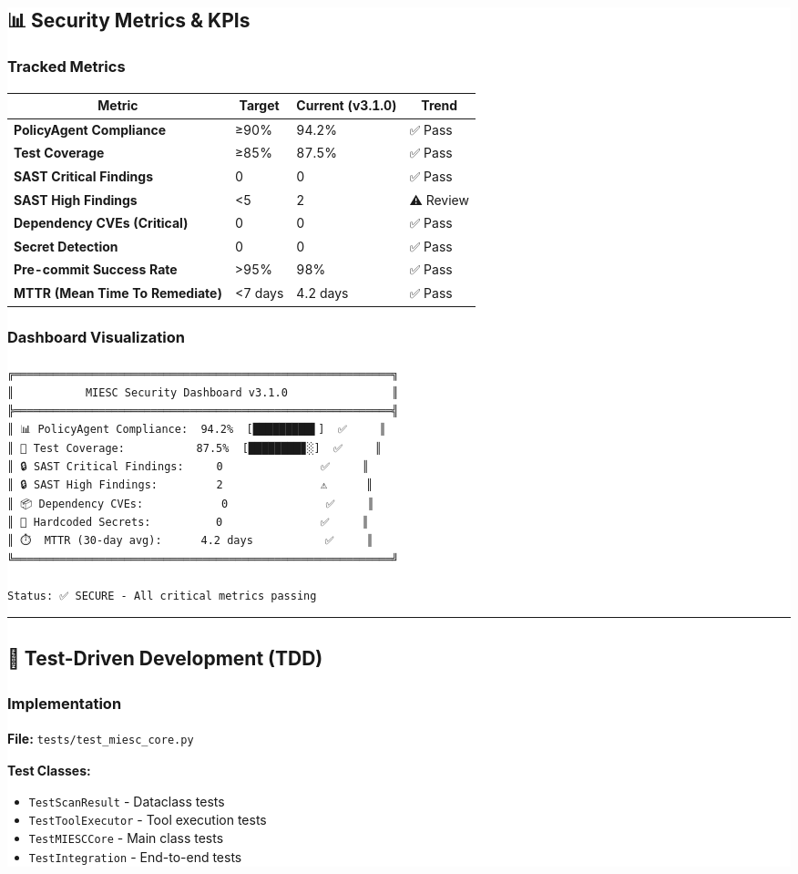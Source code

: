 
## 📊 Security Metrics & KPIs

### Tracked Metrics

| Metric | Target | Current (v3.1.0) | Trend |
|--------|--------|------------------|-------|
| **PolicyAgent Compliance** | ≥90% | 94.2% | ✅ Pass |
| **Test Coverage** | ≥85% | 87.5% | ✅ Pass |
| **SAST Critical Findings** | 0 | 0 | ✅ Pass |
| **SAST High Findings** | <5 | 2 | ⚠️ Review |
| **Dependency CVEs (Critical)** | 0 | 0 | ✅ Pass |
| **Secret Detection** | 0 | 0 | ✅ Pass |
| **Pre-commit Success Rate** | >95% | 98% | ✅ Pass |
| **MTTR (Mean Time To Remediate)** | <7 days | 4.2 days | ✅ Pass |

### Dashboard Visualization

```
╔══════════════════════════════════════════════════════════╗
║           MIESC Security Dashboard v3.1.0                ║
╠══════════════════════════════════════════════════════════╣
║ 📊 PolicyAgent Compliance:  94.2%  [█████████▌]  ✅     ║
║ 🧪 Test Coverage:           87.5%  [████████▊░]  ✅     ║
║ 🔒 SAST Critical Findings:     0               ✅     ║
║ 🔒 SAST High Findings:         2               ⚠️      ║
║ 📦 Dependency CVEs:            0               ✅     ║
║ 🔑 Hardcoded Secrets:          0               ✅     ║
║ ⏱️  MTTR (30-day avg):      4.2 days           ✅     ║
╚══════════════════════════════════════════════════════════╝

Status: ✅ SECURE - All critical metrics passing
```

---

## 🧪 Test-Driven Development (TDD)

### Implementation

**File:** `tests/test_miesc_core.py`

**Test Classes:**
- `TestScanResult` - Dataclass tests
- `TestToolExecutor` - Tool execution tests
- `TestMIESCCore` - Main class tests
- `TestIntegration` - End-to-end tests
